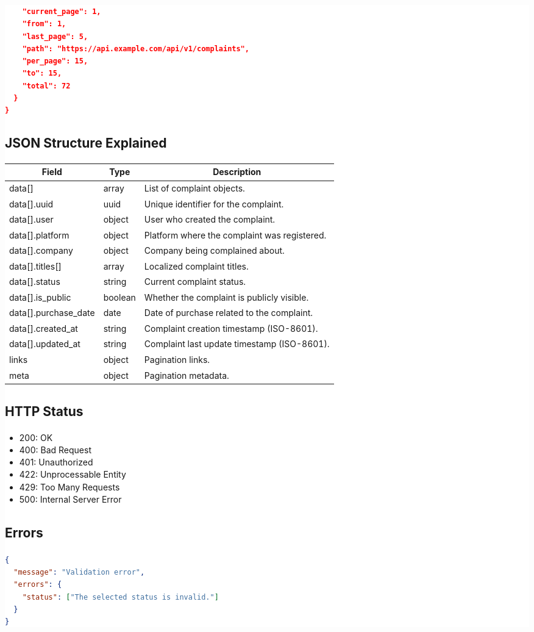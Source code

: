 ```json
    "current_page": 1,
    "from": 1,
    "last_page": 5,
    "path": "https://api.example.com/api/v1/complaints",
    "per_page": 15,
    "to": 15,
    "total": 72
  }
}
```

## JSON Structure Explained

| Field       | Type    | Description |
| ----------- | ------- | ----------- |
| data[]      | array   | List of complaint objects. |
| data[].uuid | uuid    | Unique identifier for the complaint. |
| data[].user | object  | User who created the complaint. |
| data[].platform | object | Platform where the complaint was registered. |
| data[].company | object | Company being complained about. |
| data[].titles[] | array | Localized complaint titles. |
| data[].status | string | Current complaint status. |
| data[].is_public | boolean | Whether the complaint is publicly visible. |
| data[].purchase_date | date | Date of purchase related to the complaint. |
| data[].created_at | string | Complaint creation timestamp (ISO-8601). |
| data[].updated_at | string | Complaint last update timestamp (ISO-8601). |
| links       | object  | Pagination links. |
| meta        | object  | Pagination metadata. |

## HTTP Status

- 200: OK
- 400: Bad Request
- 401: Unauthorized
- 422: Unprocessable Entity
- 429: Too Many Requests
- 500: Internal Server Error

## Errors

```json
{
  "message": "Validation error",
  "errors": {
    "status": ["The selected status is invalid."]
  }
}
```
